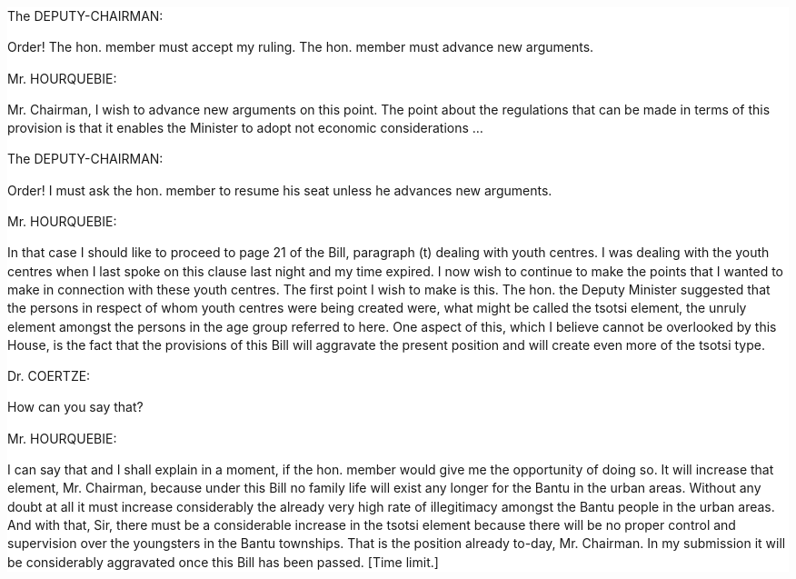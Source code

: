 </speech>

<speech by="#deputy-chairman">

<from>The <person refersTo="hansard_za">DEPUTY-CHAIRMAN</person>:</from>

<p>Order! The hon. member must accept my ruling. The hon. member must advance new arguments.</p>

</speech>

<speech by="#hourquebie">

<from>Mr. <person refersTo="hansard_za">HOURQUEBIE</person>:</from>

<p>Mr. Chairman, I wish to advance new arguments on this point. The point about the regulations that can be made in terms of this provision is that it enables the Minister to adopt not economic considerations &#x2026;</p>

</speech>

<speech by="#deputy-chairman">

<from>The <person refersTo="hansard_za">DEPUTY-CHAIRMAN</person>:</from>

<p>Order! I must ask the hon. member to resume his seat unless he advances new arguments.</p>

</speech>

<speech by="#hourquebie">

<from>Mr. <person refersTo="hansard_za">HOURQUEBIE</person>:</from>

<p>In that case I should like to proceed to page 21 of the Bill, paragraph (t) dealing with youth centres. I was dealing with the youth centres when I last spoke on this clause last night and my time expired. I now wish to continue to make the points that I wanted to make in connection with these youth centres. The first point I wish to make is this. The hon. the Deputy Minister suggested that the persons in respect of whom youth centres were being created were, what might be called the tsotsi element, the unruly element amongst the persons in the age group referred to here. One aspect of this, which I believe cannot be overlooked by this House, is the fact that the provisions of this Bill will aggravate the present position and will create even more of the tsotsi type.</p>

</speech>

<speech by="#coertze">

<from>Dr. <person refersTo="hansard_za">COERTZE</person>:</from>

<p>How can you say that?</p>

</speech>

<speech by="#hourquebie">

<from>Mr. <person refersTo="hansard_za">HOURQUEBIE</person>:</from>

<p>I can say that and I shall explain in a moment, if the hon. member would give me the opportunity of doing so. It will increase that element, Mr. Chairman, because under this Bill no family life will exist any longer for the Bantu in the urban areas. Without any doubt at all it must increase considerably the already very high rate of illegitimacy amongst the Bantu people in the urban areas. And with that, Sir, there must be a considerable increase in the tsotsi element because there will be no proper control and supervision over the youngsters in the Bantu townships. That is the position already to-day, Mr. Chairman. In my submission it will be considerably aggravated once this Bill has been passed. [Time limit.]</p>
